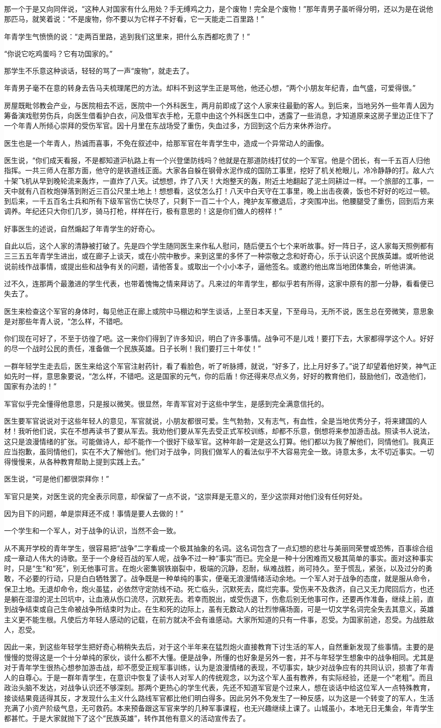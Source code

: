    那一个于是又向同伴说，“这种人对国家有什么用处？手无缚鸡之力，是个废物！完全是个废物！”那年青男子虽听得分明，还以为是在说他那匹马，就笑着说：“不是废物，你不要以为它样子不好看，它一天能走二百里路！” 

   年青学生气愤愤的说：“走两百里路，逃到我们这里来，把什么东西都吃贵了！” 

   “你说它吃鸡蛋吗？它有功国家的。” 

   那学生不乐意这种谈话，轻轻的骂了一声“废物”，就走去了。 

   年青男子毫不在意的转身去告马夫梳理尾巴的方法。却料不到这学生正是骂他，他还心想，“两个小朋友年纪青，血气盛，可爱得很。” 

   房屋既毗邻教会产业，与医院相去不远，医院中一个外科医生，两月前即成了这个人家来往最勤的客人。到后来，当地另外一些年青人因为筹备演戏慰劳伤兵，向医生借看护白衣，问及借军衣手枪，无意中由这个外科医生口中，透露了一些消息，才知道原来这房子里边正住下了一个年青人所倾心崇拜的受伤军官。因十月里在东战场受了重伤，失血过多，方回到这个后方来休养治疗。 

   医生也是一个年青人，热诚而喜事，不免在叙述中，给那军官在年青学生中，造成一个异常动人的画像。 

   医生说，“你们成天看报，不是都知道沪杭路上有一个兴登堡防线吗？他就是在那道防线打仗的一个军官。他是个团长，有一千五百人归他指挥。一共三师人在那方面，他守的是铁道线正面。大家各自躲在钢骨水泥作成的国防工事里，挖好了机关枪眼儿，冷冷静静的打。敌人六十架飞机从早到晚轮流来轰炸，一直炸了八天。试想想，炸了八天！大炮整天的轰，附近土地翻起了泥土同耕过一样。一个旅部的工事，一天中就有八百枚炮弹落到附近三百公尺里土地上！想想看，这仗怎么打！八天中白天守在工事里，晚上出击夜袭，饭也不好好的吃过一顿。到后来，一千五百名士兵和所有下级军官伤亡快尽了，只剩下一百二十个人，掩护友军撤退后，才突围冲出。他腰腿受了重伤，回到后方来调养。年纪还只大你们几岁，骑马打枪，样样在行，极有意思的！这是你们做人的榜样！” 

   好事医生的述说，自然煽起了年青学生的好奇心。 

   自此以后，这个人家的清静被打破了。先是四个学生随同医生来作私人慰问，随后便五个七个来听故事。好一阵日子，这人家每天照例都有三三五五年青学生进出，或在廊子上谈天，或在小院中散步。来到这里的多怀了一种崇敬之念和好奇心，乐于认识这个民族英雄。或听他说说前线作战事情，或提出些和战争有关的问题，请他答复。或取出一个小小本子，逼他签名。或邀约他出席当地团体集会，听他讲演。 

   过不久，连那两个最激进的学生代表，也带着愧悔之情来拜访了。凡来过的年青学生，都似乎若有所得，这家中原有的那一分静，看看便已失去了。 

   医生来检查这个军官的身体时，每见他正在廊上或院中马棚边和学生谈话，上至日本天皇，下至母马，无所不说，医生总在旁微笑，意思象是对那些年青人说，“怎么样，不错吧。 

   你们现在可好了，不至于彷徨了吧。这一来你们得到了许多知识，明白了许多事情。战争可不是儿戏！要打下去，大家都得学这个人。好好的尽一个战时公民的责任，准备做一个民族英雄。日子长咧！我们要打三十年仗！” 

   一群年轻学生走去后，医生来给这个军官注射药针，看了看脸色，听了听脉搏，就说，“好多了，比上月好多了。”说了却望着他好笑，神气正如先时一样，意思象要说，“怎么样，不错吧。这是国家的元气，你的后盾！你还得来尽点义务，好好的教育他们，鼓励他们，改造他们，国家有办法的！” 

   军官似乎完全懂得他意思，只是报以微笑。很显然，年青军官对于这些中学生，是感到完全满意信托的。 

   医生要军官说说对于这些年轻人的意见，军官就说，小朋友都很可爱。生气勃勃，又有志气，有血性，全是当地优秀分子，将来建国的人材！我听他们说，实在不想再读书了要从军去。我劝他们要从军先去受正式军校训练，却都不乐意，倒想将来参加游击战。照读书人说法，这只是浪漫情绪的扩张。可能做诗人，却不能作一个很好下级军官。这种年龄一定是这么打算。他们都以为我了解他们，同情他们。我真正应当抱歉，虽同情他们，实在不大了解他们。他们对于战争，同我们做军人的看法似乎不大容易完全一致。诗意太多，太不切近事实。一切得慢慢来，从各种教育帮助上提到实践上去。” 

   医生说，“可是他们都很崇拜你！” 

   军官只是笑，对医生说的完全表示同意，却保留了一点不说，“这崇拜是无意义的，至少这崇拜对他们没有任何好处。 

   因为目下的问题，单是崇拜还不成！事情是要人去做的！” 

   一个学生和一个军人，对于战争的认识，当然不会一致。 

   从不离开学校的青年学生，很容易把“战争”二字看成一个极其抽象的名词。这名词包含了一点幻想的悲壮与美丽同荣誉或恐怖，百事综合组成一章动人伟大的诗歌。至于一个身经百战的军人呢，战争不过一种“事实”而已。完全是一种十分困难而又极其简单的事实。面对这种事实时，只是“生”和“死”，别无他事可言。在炮火密集钢铁崩裂中，极端的沉静，忍耐，纵难战胜，尚可持久。至于慌乱，紧张，以及过分的勇敢，不必要的行动，只是白白牺牲罢了。战争既是一种单纯的事实，便毫无浪漫情绪活动余地。一个军人对于战争的态度，就是服从命令，保卫土地。无退却命令，炮火虽猛，必依然守定防线不动。死亡临头，沉默死去，腐烂完事。受伤来不及救济，自己又无力爬回后方，也还是躺在湿湿的泥土凹坑中，让血液从伤口流尽，沉默死去。若幸而脱出，或受伤退下，伤愈后别无他事可作，还要再作准备，继续上前，直到战争结束或自己生命被战争所结束时为止。在生和死的边际上，虽有无数动人的壮烈惨痛场面，可是一切文学名词完全失去其意义，英雄主义更不能生根。凡使后方年轻人感动的记载，在前方就决不会有谁感动。大家所知道的只有一件事，忍受。为国家前途，忍受。为战胜敌人，忍受。 

   因此一来，到这些年轻学生把好奇心稍稍失去后，对于这个半年来在猛烈炮火直接教育下讨生活的军人，自然重新发现了些事情。主要的是慢慢的觉得这是一个十分单纯的家伙，谈什么都不大懂。便是战争，所懂的也好象是另外一套，并不与年轻学生想象中的战争相同。尤其是对于青年学生很热心想参加游击战，却不愿受正规军事训练，认为是浪漫情绪的表现，不切事实，缺少对战争应有的共同认识，损害了年青人的自尊心。于是一群年青学生，在意识中恢复了读书人对军人的传统观念，以为这个军人虽有教养，有实际经验，还是一个“老粗”。而且政治头脑不发达，对战争认识还不够深刻。那两个更热心的学生代表，先还不知道军官是个过来人，想在谈话中给这位军人一点特殊教育，接谈结果竟适得其反，才发现什么主义什么路线军官都比他们明白得多。因此另外不免发生了一种反感，以为这是一个转变了的军人，生活充满了小资产阶级气息，无可救药。本来预备跟这军官来学的几种军事课程，也无兴趣继续上课了。山城虽小，本地无日无集会，年青学生都甚忙。于是大家就抛下了这个“民族英雄”，转作其他有意义的活动宣传去了。 
